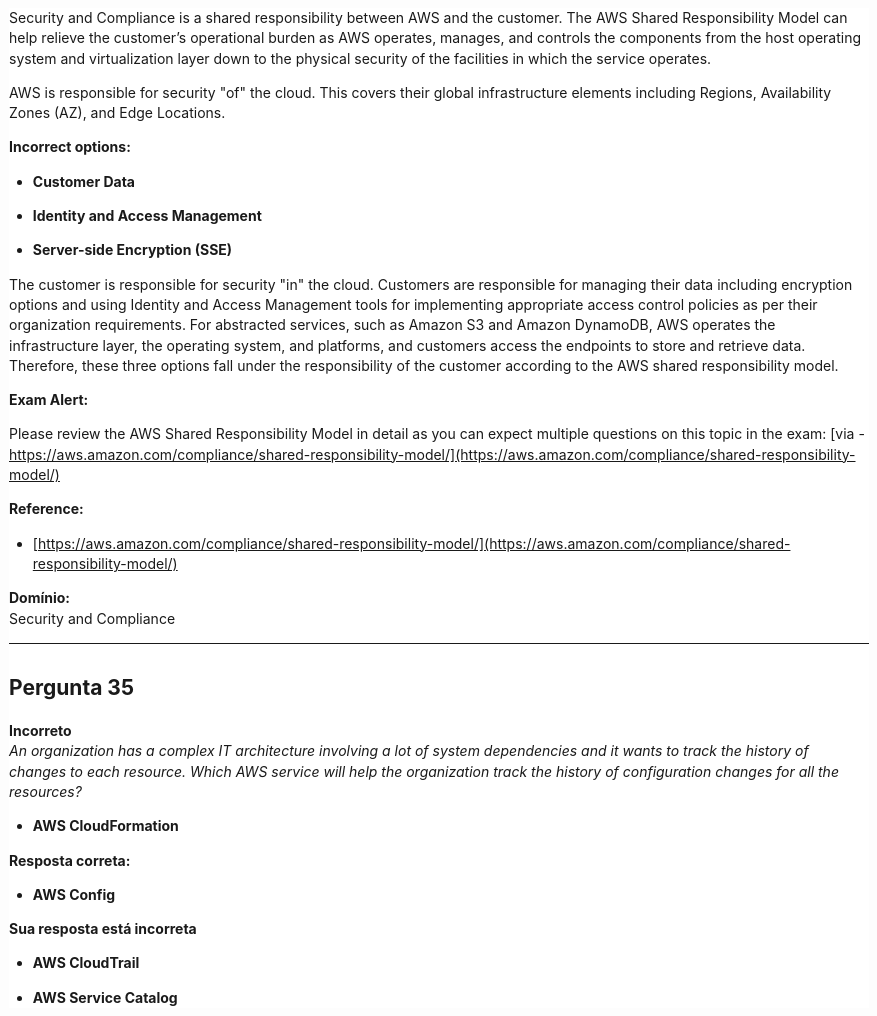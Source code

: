 Security and Compliance is a shared responsibility between AWS and the customer. The AWS Shared Responsibility Model can help relieve the customer’s operational burden as AWS operates, manages, and controls the components from the host operating system and virtualization layer down to the physical security of the facilities in which the service operates.

AWS is responsible for security "of" the cloud. This covers their global infrastructure elements including Regions, Availability Zones (AZ), and Edge Locations.

**Incorrect options:**

- **Customer Data**

- **Identity and Access Management**

- **Server-side Encryption (SSE)**

The customer is responsible for security "in" the cloud. Customers are responsible for managing their data including encryption options and using Identity and Access Management tools for implementing appropriate access control policies as per their organization requirements. For abstracted services, such as Amazon S3 and Amazon DynamoDB, AWS operates the infrastructure layer, the operating system, and platforms, and customers access the endpoints to store and retrieve data. Therefore, these three options fall under the responsibility of the customer according to the AWS shared responsibility model.

**Exam Alert:**

Please review the AWS Shared Responsibility Model in detail as you can expect multiple questions on this topic in the exam: [via - https://aws.amazon.com/compliance/shared-responsibility-model/](https://aws.amazon.com/compliance/shared-responsibility-model/)

**Reference:**

- [https://aws.amazon.com/compliance/shared-responsibility-model/](https://aws.amazon.com/compliance/shared-responsibility-model/)

**Domínio:**  
Security and Compliance

---

## Pergunta 35

**Incorreto**  
_An organization has a complex IT architecture involving a lot of system dependencies and it wants to track the history of changes to each resource. Which AWS service will help the organization track the history of configuration changes for all the resources?_

- **AWS CloudFormation**

**Resposta correta:**

- **AWS Config**

**Sua resposta está incorreta**

- **AWS CloudTrail**

- **AWS Service Catalog**
